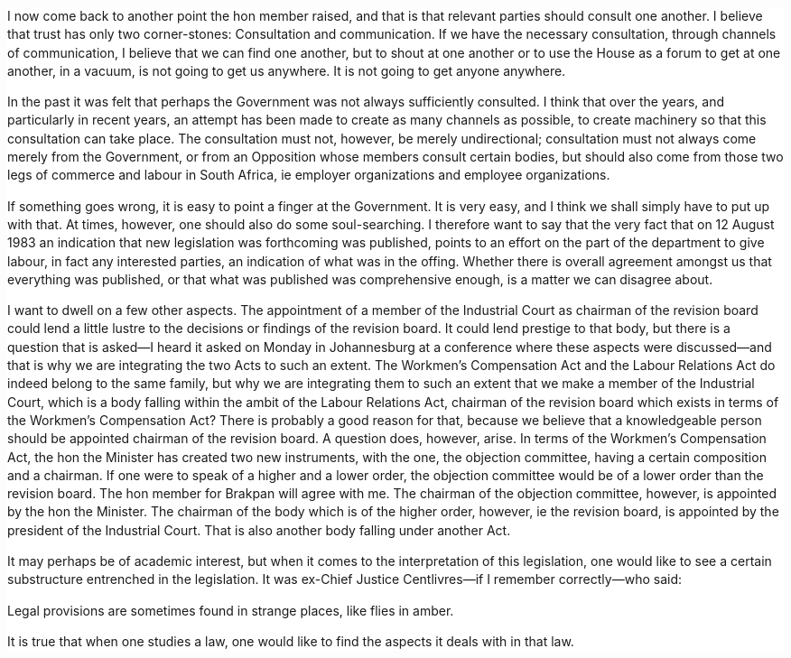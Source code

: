 <p><span class="col_1991-1992" refersTo="page_1026"/>I now come back to another point the hon member raised, and that is that relevant parties should consult one another. I believe that trust has only two corner-stones: Consultation and communication. If we have the necessary consultation, through channels of communication, I believe that we can find one another, but to shout at one another or to use the House as a forum to get at one another, in a vacuum, is not going to get us anywhere. It is not going to get anyone anywhere.</p>

<p>In the past it was felt that perhaps the Government was not always sufficiently consulted. I think that over the years, and particularly in recent years, an attempt has been made to create as many channels as possible, to create machinery so that this consultation can take place. The consultation must not, however, be merely undirectional; consultation must not always come merely from the Government, or from an Opposition whose members consult certain bodies, but should also come from those two legs of commerce and labour in South Africa, ie employer organizations and employee organizations.</p>

<p>If something goes wrong, it is easy to point a finger at the Government. It is very easy, and I think we shall simply have to put up with that. At times, however, one should also do some soul-searching. I therefore want to say that the very fact that on 12 August 1983 an indication that new legislation was forthcoming was published, points to an effort on the part of the department to give labour, in fact any interested parties, an indication of what was in the offing. Whether there is overall agreement amongst us that everything was published, or that what was published was comprehensive enough, is a matter we can disagree about.</p>

<p>I want to dwell on a few other aspects. The appointment of a member of the Industrial Court as chairman of the revision board could lend a little lustre to the decisions or findings of the revision board. It could lend prestige to that body, but there is a question that is asked&#x2014;I heard it asked on Monday in Johannesburg at a conference where these aspects were discussed&#x2014;and that is why we are integrating the two Acts to such an extent. The Workmen&#x2019;s Compensation Act and the Labour Relations Act do indeed belong to the same family, but why we are integrating them to such an extent that we make a member of the Industrial Court, which is a body falling within the ambit of the Labour Relations Act, chairman of the revision board which exists in terms of the Workmen&#x2019;s Compensation Act? There is probably a good reason for that, because we believe that a knowledgeable person should be appointed chairman of the revision board. A question does, however, arise. In terms of the Workmen&#x2019;s Compensation Act, the hon the Minister has created two new instruments, with the one, the objection committee, having a certain composition and a chairman. If one were to speak of a higher and a lower order, the objection committee would be of a lower order than the revision board. The hon member for Brakpan will agree with me. The chairman of the objection committee, however, is appointed by the hon the Minister. The chairman of the body which is of the higher order, however, ie the revision board, is appointed by the president of the Industrial Court. That is also another body falling under another Act.</p>

<p>It may perhaps be of academic interest, but when it comes to the interpretation of this legislation, one would like to see a certain substructure entrenched in the legislation. It was ex-Chief Justice Centlivres&#x2014;if I remember correctly&#x2014;who said:</p>

<block name="quote">Legal provisions are sometimes found in strange places, like flies in amber.</block>

<p>It is true that when one studies a law, one would like to find the aspects it deals with in that law.</p>
